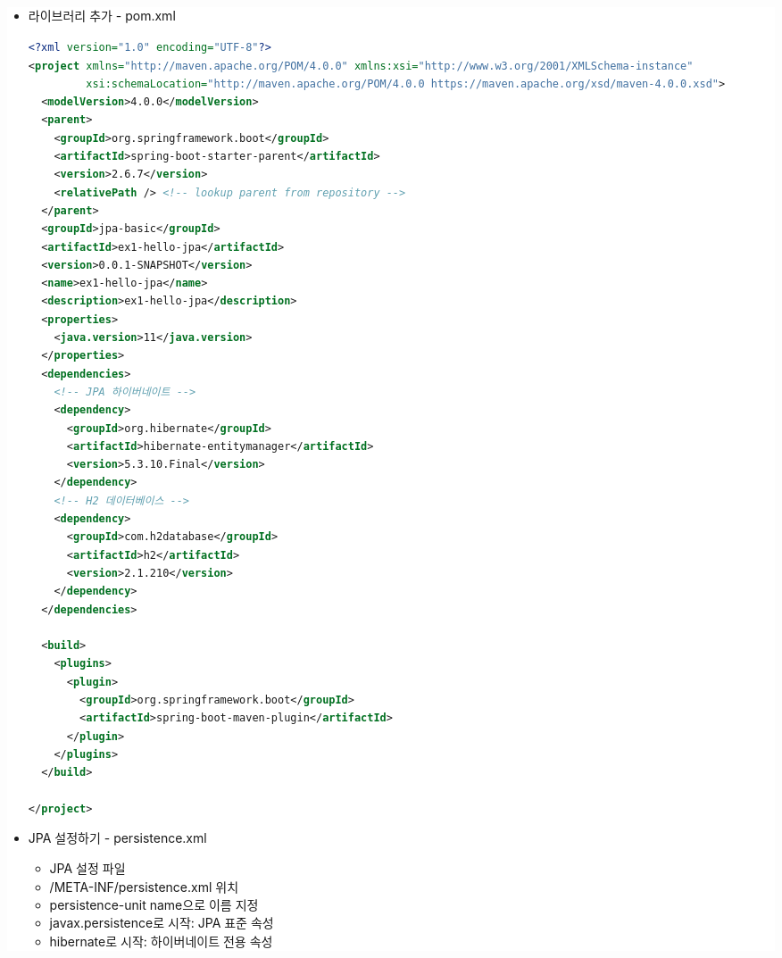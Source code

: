 

* 라이브러리 추가 - pom.xml

    ```xml
    <?xml version="1.0" encoding="UTF-8"?>
    <project xmlns="http://maven.apache.org/POM/4.0.0" xmlns:xsi="http://www.w3.org/2001/XMLSchema-instance"
             xsi:schemaLocation="http://maven.apache.org/POM/4.0.0 https://maven.apache.org/xsd/maven-4.0.0.xsd">
      <modelVersion>4.0.0</modelVersion>
      <parent>
        <groupId>org.springframework.boot</groupId>
        <artifactId>spring-boot-starter-parent</artifactId>
        <version>2.6.7</version>
        <relativePath /> <!-- lookup parent from repository -->
      </parent>
      <groupId>jpa-basic</groupId>
      <artifactId>ex1-hello-jpa</artifactId>
      <version>0.0.1-SNAPSHOT</version>
      <name>ex1-hello-jpa</name>
      <description>ex1-hello-jpa</description>
      <properties>
        <java.version>11</java.version>
      </properties>
      <dependencies>
        <!-- JPA 하이버네이트 -->
        <dependency>
          <groupId>org.hibernate</groupId>
          <artifactId>hibernate-entitymanager</artifactId>
          <version>5.3.10.Final</version>
        </dependency>
        <!-- H2 데이터베이스 -->
        <dependency>
          <groupId>com.h2database</groupId>
          <artifactId>h2</artifactId>
          <version>2.1.210</version>
        </dependency>
      </dependencies>
    
      <build>
        <plugins>
          <plugin>
            <groupId>org.springframework.boot</groupId>
            <artifactId>spring-boot-maven-plugin</artifactId>
          </plugin>
        </plugins>
      </build>
    
    </project>
    ```

* JPA 설정하기 - persistence.xml
    * JPA 설정 파일
    * /META-INF/persistence.xml 위치
    * persistence-unit name으로 이름 지정 
    * javax.persistence로 시작: JPA 표준 속성 
    * hibernate로 시작: 하이버네이트 전용 속성
